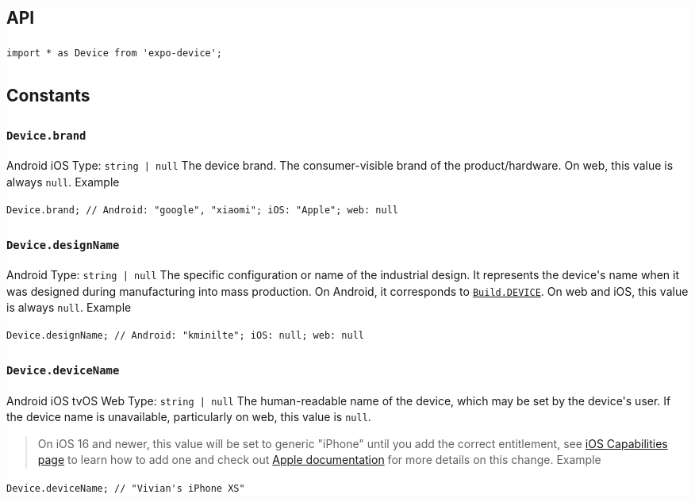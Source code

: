 ## API
```
import * as Device from 'expo-device';

```

## Constants
### `Device.brand`
Android
iOS
Type: `string | null`
The device brand. The consumer-visible brand of the product/hardware. On web, this value is always `null`.
Example
```
Device.brand; // Android: "google", "xiaomi"; iOS: "Apple"; web: null

```

### `Device.designName`
Android
Type: `string | null`
The specific configuration or name of the industrial design. It represents the device's name when it was designed during manufacturing into mass production. On Android, it corresponds to [`Build.DEVICE`](https://developer.android.com/reference/android/os/Build#DEVICE). On web and iOS, this value is always `null`.
Example
```
Device.designName; // Android: "kminilte"; iOS: null; web: null

```

### `Device.deviceName`
Android
iOS
tvOS
Web
Type: `string | null`
The human-readable name of the device, which may be set by the device's user. If the device name is unavailable, particularly on web, this value is `null`.
> On iOS 16 and newer, this value will be set to generic "iPhone" until you add the correct entitlement, see [iOS Capabilities page](https://docs.expo.dev/build-reference/ios-capabilities) to learn how to add one and check out [Apple documentation](https://developer.apple.com/documentation/uikit/uidevice/1620015-name#discussion) for more details on this change.
Example
```
Device.deviceName; // "Vivian's iPhone XS"

```
